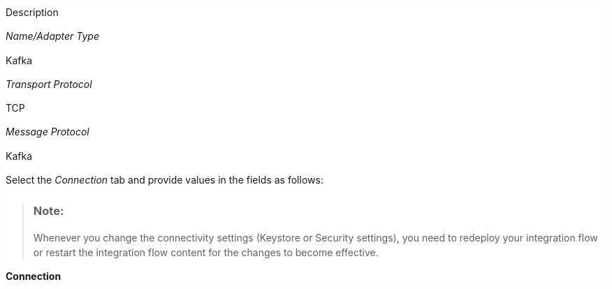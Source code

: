 Description



</th>
</tr>
<tr>
<td valign="top">

*Name/Adapter Type*



</td>
<td valign="top">

Kafka



</td>
</tr>
<tr>
<td valign="top">

*Transport Protocol*



</td>
<td valign="top">

TCP



</td>
</tr>
<tr>
<td valign="top">

*Message Protocol*



</td>
<td valign="top">

Kafka



</td>
</tr>
</table>

Select the *Connection* tab and provide values in the fields as follows:

> ### Note:  
> Whenever you change the connectivity settings \(Keystore or Security settings\), you need to redeploy your integration flow or restart the integration flow content for the changes to become effective.

**Connection**
